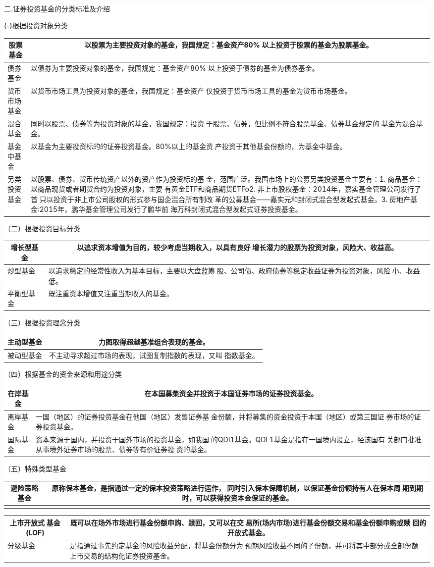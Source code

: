 二.证券投资基金的分类标准及介绍

(-)根据投资对象分类

| 股票基金     | 以股票为主要投资对象的基金，我国规定：基金资产80% 以上投资于股票的基金为股票基金。 |
| ------------ | ------------------------------------------------------------ |
| 债券基金     | 以债券为主要投资对象的基金，我国规定：基金资产80% 以上投资于债券的基金为债券基金。 |
| 货币市场基金 | 以货币市场工具为投资对象的基金，我国规定：基金资产 仅投资于货币市场工具的基金为货币市场基金。 |
| 混合基金     | 同时以股票、债券等为投资对象的基金，我国规定：投资 于股票、债券，但比例不符合股票基金、债券基金规定的 基金为混合基金。 |
| 基金中基金   | 以基金为主要投资标的的证券投资基金。80%以上的基金资 产投资于其他基金份额的，为基金中基金。 |
| 另类投资基金 | 以股票、债券、货币传统资产以外的资产作为投资标的基 金，范围广泛。我国市场上的公募另类投资基金主要有：1. 商品基金：以商品现货或者期货合约为投资对象，主要 有黄金ETF和商品期货ETFo2. 非上市股权基金：2014年，嘉实基金管理公司发行了首 只以投资于非上市公司股权的形式参与国企混合所有制改 革的公募基金——嘉实元和封闭式混合型发起式基金。3. 房地产基金:2015年，鹏华基金管理公司发行了鹏华前 海万科封闭式混合型发起式证券投资基金。 |



（二）根据投资目标分类

| 增长型基金 | 以追求资本增值为目的，较少考虑当期收入，以具有良好 增长潜力的股票为投资对象，风险大、收益高。 |
| ---------- | ------------------------------------------------------------ |
| 炒型基金   | 以追求稳定的经常性收入为基本目标，主要以大盘蓝筹 股、公司债、政府债券等稳定收益证券为投资对象，风险 小、收益低。 |
| 平衡型基金 | 既注重资本增值又注重当期收入的基金。                         |

 

（三）根据投资理念分类

| 主动型基金 | 力图取得超越基准组合表现的基金。                             |
| ---------- | ------------------------------------------------------------ |
| 被动型基金 | 不主动寻求超过市场的表现，试图复制指数的表现，又叫 指数基金。 |

 

（四）根据基金的资金来源和用途分类

| 在岸基金 | 在本国募集资金并投资于本国证券市场的证券投资基金。           |
| -------- | ------------------------------------------------------------ |
| 离岸基金 | 一国（地区）的证券投资基金在他国（地区）发售证券基 金份额，并将募集的资金投资于本国（地区）或第三国证 券市场的证券投资基金。 |
| 国际基金 | 资本来源于国内，并投资于国外市场的投资基金，如我国 的QDI1基金。QDI 1基金是指在一国境内设立，经该国有 关部门批准从事境外证券市场的股票、债券等有价证券投 资的基金。 |

 

（五）特殊类型基金

| 避险策略基金 | 原称保本基金，是指通过一定的保本投资策略进行运作， 同时引入保本保障机制，以保证基金份额持有人在保本周 期到期时，可以获得投资本金保证的基金。 |
| ------------ | ------------------------------------------------------------ |
|              |                                                              |



| 上市开放式 基金(LOF) | 既可以在场外市场进行基金份额申购、赎回，又可以在交 易所(场内市场)进行基金份额交易和基金份额申购或赎 回的开放式基金。 |
| -------------------- | ------------------------------------------------------------ |
| 分级基金             | 是指通过事先约定基金的风险收益分配，将基金份额分为 预期风险收益不同的子份额，并可将其中部分或全部份额 上市交易的结构化证券投资基金。 |

 
